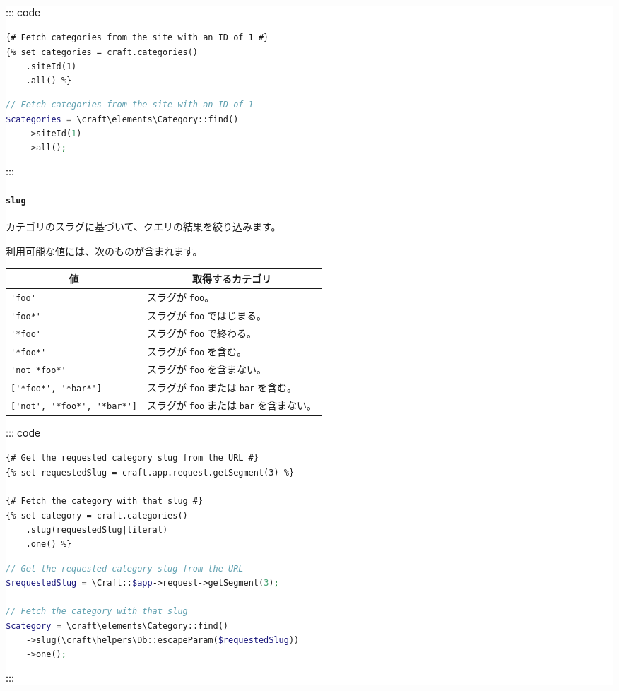 

::: code
```twig
{# Fetch categories from the site with an ID of 1 #}
{% set categories = craft.categories()
    .siteId(1)
    .all() %}
```

```php
// Fetch categories from the site with an ID of 1
$categories = \craft\elements\Category::find()
    ->siteId(1)
    ->all();
```
:::


#### `slug`

カテゴリのスラグに基づいて、クエリの結果を絞り込みます。



利用可能な値には、次のものが含まれます。

| 値 | 取得するカテゴリ
| - | -
| `'foo'` | スラグが `foo`。
| `'foo*'` | スラグが `foo` ではじまる。
| `'*foo'` | スラグが `foo` で終わる。
| `'*foo*'` | スラグが `foo` を含む。
| `'not *foo*'` | スラグが `foo` を含まない。
| `['*foo*', '*bar*']` | スラグが `foo` または `bar` を含む。
| `['not', '*foo*', '*bar*']` | スラグが `foo` または `bar` を含まない。



::: code
```twig
{# Get the requested category slug from the URL #}
{% set requestedSlug = craft.app.request.getSegment(3) %}

{# Fetch the category with that slug #}
{% set category = craft.categories()
    .slug(requestedSlug|literal)
    .one() %}
```

```php
// Get the requested category slug from the URL
$requestedSlug = \Craft::$app->request->getSegment(3);

// Fetch the category with that slug
$category = \craft\elements\Category::find()
    ->slug(\craft\helpers\Db::escapeParam($requestedSlug))
    ->one();
```
:::
